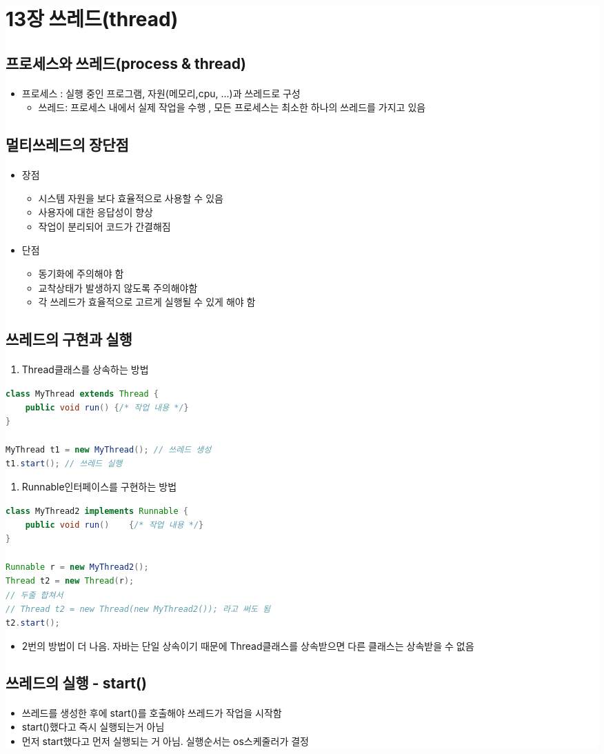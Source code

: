# 13장 쓰레드(thread)

## 프로세스와 쓰레드(process & thread)

- 프로세스 : 실행 중인 프로그램, 자원(메모리,cpu, ...)과 쓰레드로 구성
  - 쓰레드: 프로세스 내에서 실제 작업을 수행 , 모든 프로세스는 최소한 하나의 쓰레드를 가지고 있음

## 멀티쓰레드의 장단점

- 장점
  
  - 시스템 자원을 보다 효율적으로 사용할 수 있음
  - 사용자에 대한 응답성이 향상
  - 작업이 분리되어 코드가 간결해짐

- 단점
  
  - 동기화에 주의해야 함
  - 교착상태가 발생하지 않도록 주의해야함
  - 각 쓰레드가 효율적으로 고르게 실행될 수 있게 해야 함

## 쓰레드의 구현과 실행

1. Thread클래스를 상속하는 방법

```java
class MyThread extends Thread {
    public void run() {/* 작업 내용 */}
}

MyThread t1 = new MyThread(); // 쓰레드 생성
t1.start(); // 쓰레드 실행
```

1. Runnable인터페이스를 구현하는 방법

```java
class MyThread2 implements Runnable {
    public void run()    {/* 작업 내용 */}
}

Runnable r = new MyThread2();
Thread t2 = new Thread(r);
// 두줄 합쳐서
// Thread t2 = new Thread(new MyThread2()); 라고 써도 됨
t2.start();
```

- 2번의 방법이 더 나음. 자바는 단일 상속이기 때문에 Thread클래스를 상속받으면 다른 클래스는 상속받을 수 없음

## 쓰레드의 실행 - start()

- 쓰레드를 생성한 후에 start()를 호출해야 쓰레드가 작업을 시작함
- start()했다고 즉시 실행되는거 아님
- 먼저 start했다고 먼저 실행되는 거 아님. 실행순서는 os스케줄러가 결정
